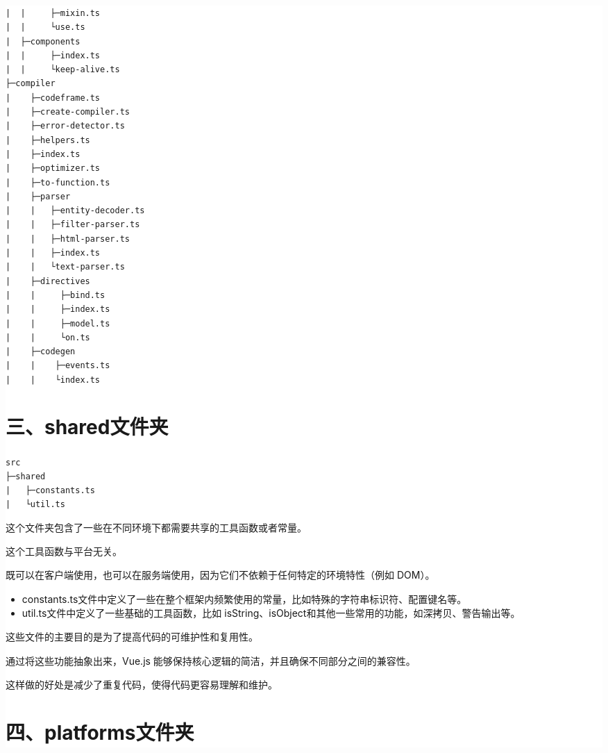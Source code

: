 ```html
|  |     ├─mixin.ts
|  |     └use.ts
|  ├─components
|  |     ├─index.ts
|  |     └keep-alive.ts
├─compiler
|    ├─codeframe.ts
|    ├─create-compiler.ts
|    ├─error-detector.ts
|    ├─helpers.ts
|    ├─index.ts
|    ├─optimizer.ts
|    ├─to-function.ts
|    ├─parser
|    |   ├─entity-decoder.ts
|    |   ├─filter-parser.ts
|    |   ├─html-parser.ts
|    |   ├─index.ts
|    |   └text-parser.ts
|    ├─directives
|    |     ├─bind.ts
|    |     ├─index.ts
|    |     ├─model.ts
|    |     └on.ts
|    ├─codegen
|    |    ├─events.ts
|    |    └index.ts
```

# 三、shared文件夹 

```html
src
├─shared
|   ├─constants.ts
|   └util.ts
```
这个文件夹包含了一些在不同环境下都需要共享的工具函数或者常量。

这个工具函数与平台无关。

既可以在客户端使用，也可以在服务端使用，因为它们不依赖于任何特定的环境特性（例如 DOM）。

* constants.ts文件中定义了一些在整个框架内频繁使用的常量，比如特殊的字符串标识符、配置键名等。
* util.ts文件中定义了一些基础的工具函数，比如 isString、isObject和其他一些常用的功能，如深拷贝、警告输出等。

这些文件的主要目的是为了提高代码的可维护性和复用性。

通过将这些功能抽象出来，Vue.js 能够保持核心逻辑的简洁，并且确保不同部分之间的兼容性。

这样做的好处是减少了重复代码，使得代码更容易理解和维护。

# 四、platforms文件夹 
